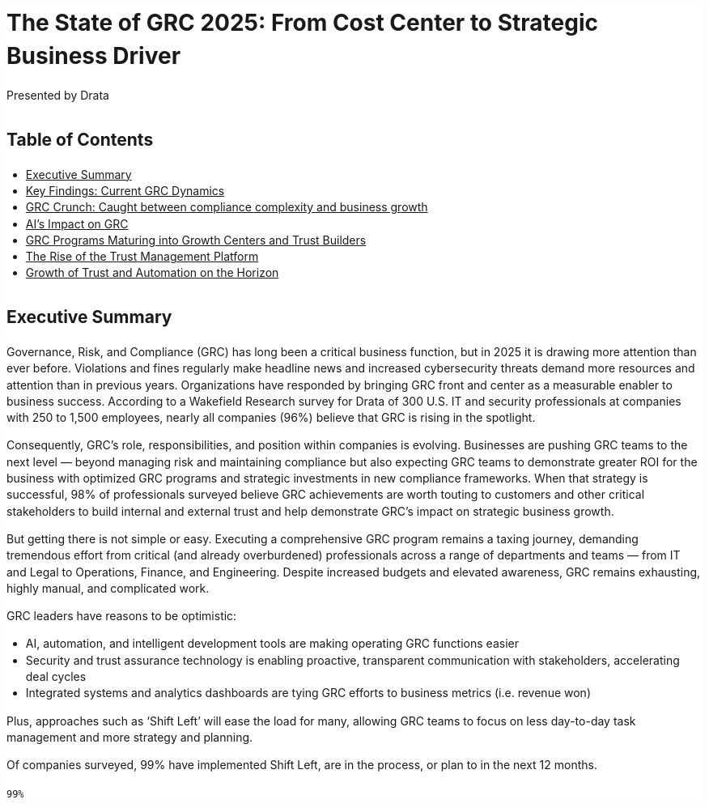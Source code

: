 # The State of GRC 2025: From Cost Center to Strategic Business Driver
Presented by Drata

## Table of Contents
- [Executive Summary](#executive-summary)
- [Key Findings: Current GRC Dynamics](#key-findings-current-grc-dynamics)
- [GRC Crunch: Caught between compliance complexity and business growth](#grc-crunch-caught-between-compliance-complexity-and-business-growth)
- [AI’s Impact on GRC](#ais-impact-on-grc)
- [GRC Programs Maturing into Growth Centers and Trust Builders](#grc-programs-maturing-into-growth-centers-and-trust-builders)
- [The Rise of the Trust Management Platform](#the-rise-of-the-trust-management-platform)
- [Growth of Trust and Automation on the Horizon](#growth-of-trust-and-automation-on-the-horizon)

## Executive Summary
Governance, Risk, and Compliance (GRC) has long been a critical business function, but in 2025 it is drawing more attention than ever before. Violations and fines regularly make headline news and increased cybersecurity threats demand more resources and attention than in previous years. Organizations have responded by bringing GRC front and center as a measurable enabler to business success. According to a Wakefield Research survey for Drata of 300 U.S. IT and security professionals at companies with 250 to 1,500 employees, nearly all companies (96%) believe that GRC is rising in the spotlight.

Consequently, GRC’s role, responsibilities, and position within companies is evolving. Businesses are pushing GRC teams to the next level — beyond managing risk and maintaining compliance but also expecting GRC teams to demonstrate greater ROI for the business with optimized GRC programs and strategic investments in new compliance frameworks. When that strategy is successful, 98% of professionals surveyed believe GRC achievements are worth touting to customers and other critical stakeholders to build internal and external trust and help demonstrate GRC’s impact on strategic business growth.

But getting there is not simple or easy. Executing a comprehensive GRC program remains a taxing journey, demanding tremendous effort from critical (and already overburdened) professionals across a range of departments and teams — from IT and Legal to Operations, Finance, and Engineering. Despite increased budgets and elevated awareness, GRC remains exhausting, highly manual, and complicated work.

GRC leaders have reasons to be optimistic:
- AI, automation, and intelligent development tools are making operating GRC functions easier
- Security and trust assurance technology is enabling proactive, transparent communication with stakeholders, accelerating deal cycles
- Integrated systems and analytics dashboards are tying GRC efforts to business metrics (i.e. revenue won)

Plus, approaches such as ‘Shift Left’ will ease the load for many, allowing GRC teams to focus on less day-to-day task management and more strategy and planning.

Of companies surveyed, 99% have implemented Shift Left, are in the process, or plan to in the next 12 months.

```
99%
```
